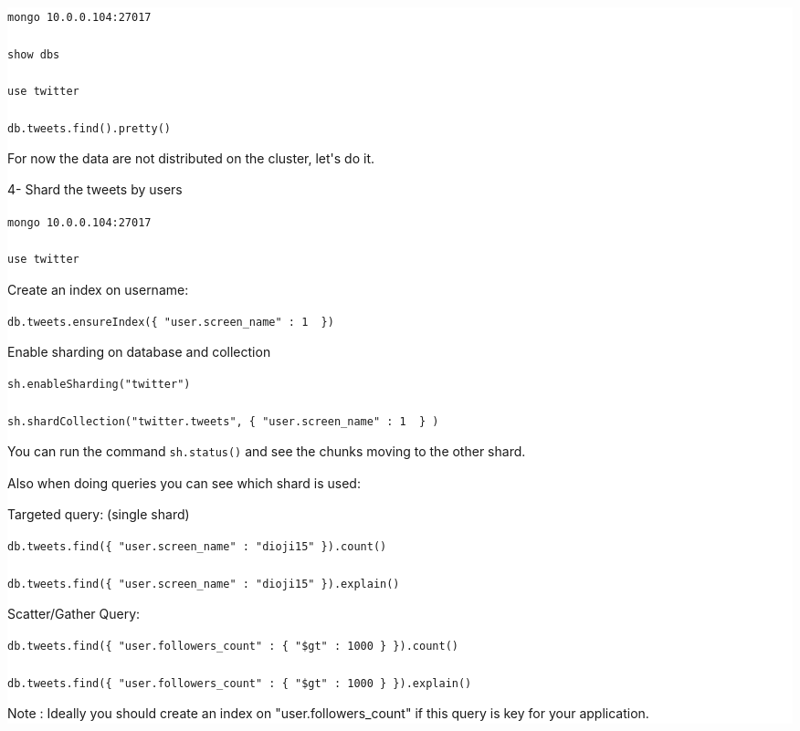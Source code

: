 ```
mongo 10.0.0.104:27017

show dbs

use twitter

db.tweets.find().pretty()

```
For now the data are not distributed on the cluster, let's do it.

4- Shard the tweets by users

```
mongo 10.0.0.104:27017

use twitter

```

Create an index on username:

```
db.tweets.ensureIndex({ "user.screen_name" : 1  })
```

Enable sharding on database and collection

```
sh.enableSharding("twitter")

sh.shardCollection("twitter.tweets", { "user.screen_name" : 1  } )

```

You can run the command `sh.status()` and see the chunks moving to the other shard.

Also when doing queries you can see which shard is used:

Targeted query: (single shard)

```
db.tweets.find({ "user.screen_name" : "dioji15" }).count()

db.tweets.find({ "user.screen_name" : "dioji15" }).explain()

```

Scatter/Gather Query: 
```
db.tweets.find({ "user.followers_count" : { "$gt" : 1000 } }).count()

db.tweets.find({ "user.followers_count" : { "$gt" : 1000 } }).explain()
```

Note : Ideally you should create an index on "user.followers_count" if this query is key for your application.
